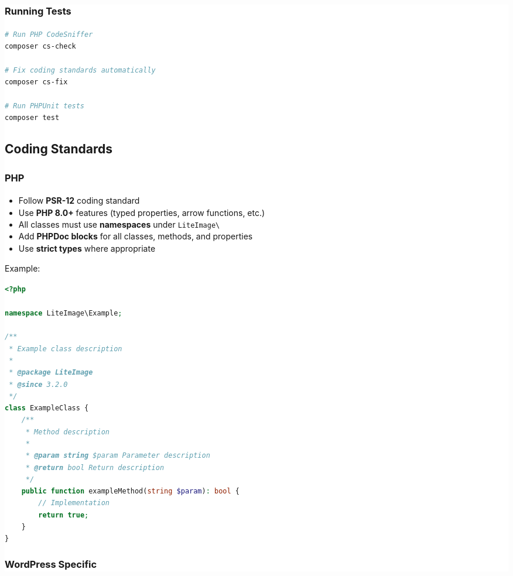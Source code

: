 ### Running Tests

```bash
# Run PHP CodeSniffer
composer cs-check

# Fix coding standards automatically
composer cs-fix

# Run PHPUnit tests
composer test
```

## Coding Standards

### PHP

- Follow **PSR-12** coding standard
- Use **PHP 8.0+** features (typed properties, arrow functions, etc.)
- All classes must use **namespaces** under `LiteImage\`
- Add **PHPDoc blocks** for all classes, methods, and properties
- Use **strict types** where appropriate

Example:

```php
<?php

namespace LiteImage\Example;

/**
 * Example class description
 *
 * @package LiteImage
 * @since 3.2.0
 */
class ExampleClass {
    /**
     * Method description
     *
     * @param string $param Parameter description
     * @return bool Return description
     */
    public function exampleMethod(string $param): bool {
        // Implementation
        return true;
    }
}
```

### WordPress Specific
